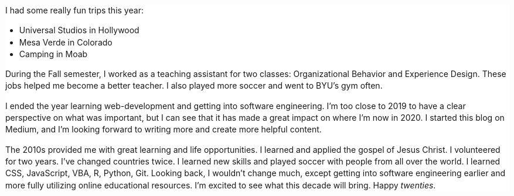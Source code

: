 I had some really fun trips this year:

- Universal Studios in Hollywood
- Mesa Verde in Colorado
- Camping in Moab

During the Fall semester, I worked as a teaching assistant for two classes: Organizational Behavior and Experience Design. These jobs helped me become a better teacher. I also played more soccer and went to BYU’s gym often.

I ended the year learning web-development and getting into software engineering. I’m too close to 2019 to have a clear perspective on what was important, but I can see that it has made a great impact on where I’m now in 2020. I started this blog on Medium, and I’m looking forward to writing more and create more helpful content.

The 2010s provided me with great learning and life opportunities. I learned and applied the gospel of Jesus Christ. I volunteered for two years. I’ve changed countries twice. I learned new skills and played soccer with people from all over the world. I learned CSS, JavaScript, VBA, R, Python, Git. Looking back, I wouldn’t change much, except getting into software engineering earlier and more fully utilizing online educational resources. I’m excited to see what this decade will bring. Happy _twenties_.
